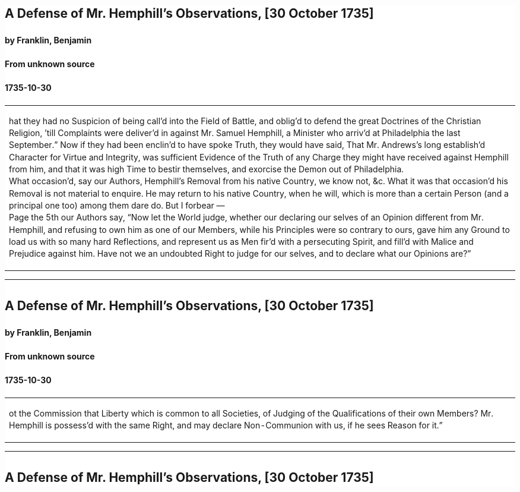 
## A Defense of Mr. Hemphill’s Observations, [30 October 1735]

#### by Franklin, Benjamin

#### From unknown source

#### 1735-10-30

<table style="width: 100%;"><tr><td style="width: 50%">

hat they had no Suspicion of being call’d into the Field of Battle, and oblig’d to defend the great Doctrines of the Christian Religion, ’till Complaints were deliver’d in against Mr. Samuel Hemphill, a Minister who arriv’d at Philadelphia the last September.” Now if they had been enclin’d to have spoke Truth, they would have said, That Mr. Andrews’s long establish’d Character for Virtue and Integrity, was sufficient Evidence of the Truth of any Charge they might have received against Hemphill from him, and that it was high Time to bestir themselves, and exorcise the Demon out of Philadelphia.  
What occasion’d, say our Authors, Hemphill’s Removal from his native Country, we know not, &amp;c. What it was that occasion’d his Removal is not material to enquire. He may return to his native Country, when he will, which is more than a certain Person (and a principal one too) among them dare do. But I forbear —  
Page the 5th our Authors say, “Now let the World judge, whether our declaring our selves of an Opinion different from Mr. Hemphill, and refusing to own him as one of our Members, while his Principles were so contrary to ours, gave him any Ground to load us with so many hard Reflections, and represent us as Men fir’d with a persecuting Spirit, and fill’d with Malice and Prejudice against him. Have not we an undoubted Right to judge for our selves, and to declare what our Opinions are?”
</td></tr></table>

---

## A Defense of Mr. Hemphill’s Observations, [30 October 1735]

#### by Franklin, Benjamin

#### From unknown source

#### 1735-10-30

<table style="width: 100%;"><tr><td style="width: 50%">

ot the Commission that Liberty which is common to all Societies, of Judging of the Qualifications of their own Members? Mr. Hemphill is possess’d with the same Right, and may declare Non-Communion with us, if he sees Reason for it.”
</td></tr></table>

---

## A Defense of Mr. Hemphill’s Observations, [30 October 1735]
